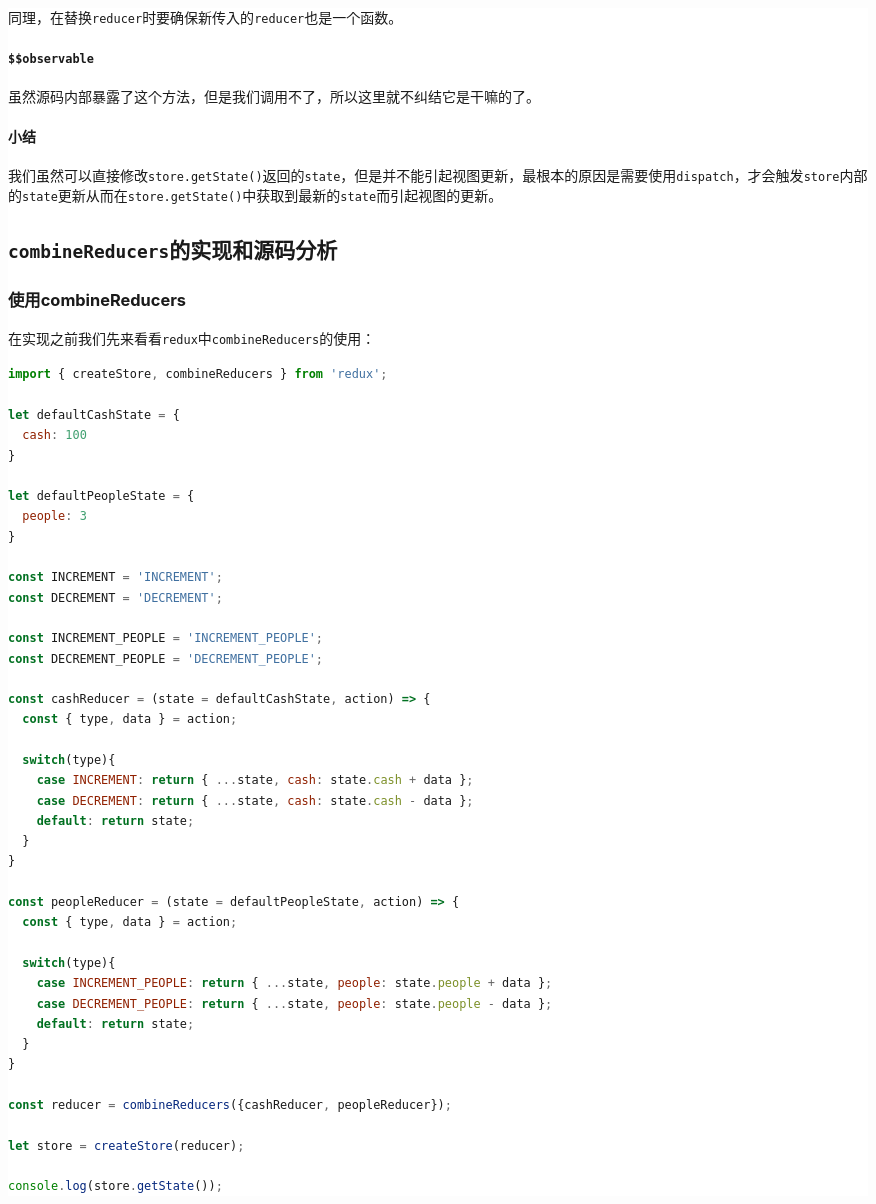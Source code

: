 同理，在替换`reducer`时要确保新传入的`reducer`也是一个函数。

#### `$$observable`

虽然源码内部暴露了这个方法，但是我们调用不了，所以这里就不纠结它是干嘛的了。

#### 小结

我们虽然可以直接修改`store.getState()`返回的`state`，但是并不能引起视图更新，最根本的原因是需要使用`dispatch`，才会触发`store`内部的`state`更新从而在`store.getState()`中获取到最新的`state`而引起视图的更新。

## `combineReducers`的实现和源码分析

### 使用combineReducers

在实现之前我们先来看看`redux`中`combineReducers`的使用：

```js
import { createStore, combineReducers } from 'redux';

let defaultCashState = {
  cash: 100
}

let defaultPeopleState = {
  people: 3
}

const INCREMENT = 'INCREMENT';          
const DECREMENT = 'DECREMENT';

const INCREMENT_PEOPLE = 'INCREMENT_PEOPLE';          
const DECREMENT_PEOPLE = 'DECREMENT_PEOPLE';

const cashReducer = (state = defaultCashState, action) => {
  const { type, data } = action;
  
  switch(type){
    case INCREMENT: return { ...state, cash: state.cash + data };
    case DECREMENT: return { ...state, cash: state.cash - data };
    default: return state;
  }
}

const peopleReducer = (state = defaultPeopleState, action) => {
  const { type, data } = action;
  
  switch(type){
    case INCREMENT_PEOPLE: return { ...state, people: state.people + data };
    case DECREMENT_PEOPLE: return { ...state, people: state.people - data };
    default: return state;
  }
}

const reducer = combineReducers({cashReducer, peopleReducer});

let store = createStore(reducer);

console.log(store.getState());
```
